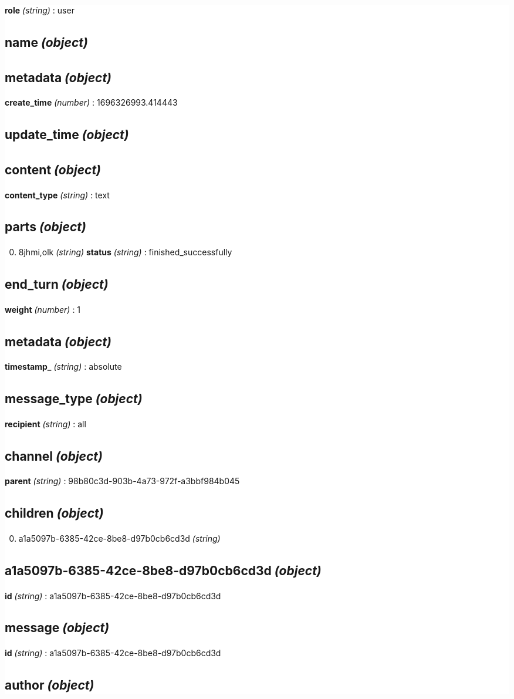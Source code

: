 **role** *(string)* : user

## name *(object)* 

## metadata *(object)* 

**create_time** *(number)* : 1696326993.414443

## update_time *(object)* 

## content *(object)* 

**content_type** *(string)* : text

## parts *(object)* 

0. 8jhmi,olk *(string)* 
**status** *(string)* : finished_successfully

## end_turn *(object)* 

**weight** *(number)* : 1

## metadata *(object)* 

**timestamp_** *(string)* : absolute

## message_type *(object)* 

**recipient** *(string)* : all

## channel *(object)* 

**parent** *(string)* : 98b80c3d-903b-4a73-972f-a3bbf984b045

## children *(object)* 

0. a1a5097b-6385-42ce-8be8-d97b0cb6cd3d *(string)* 
## a1a5097b-6385-42ce-8be8-d97b0cb6cd3d *(object)* 

**id** *(string)* : a1a5097b-6385-42ce-8be8-d97b0cb6cd3d

## message *(object)* 

**id** *(string)* : a1a5097b-6385-42ce-8be8-d97b0cb6cd3d

## author *(object)* 
